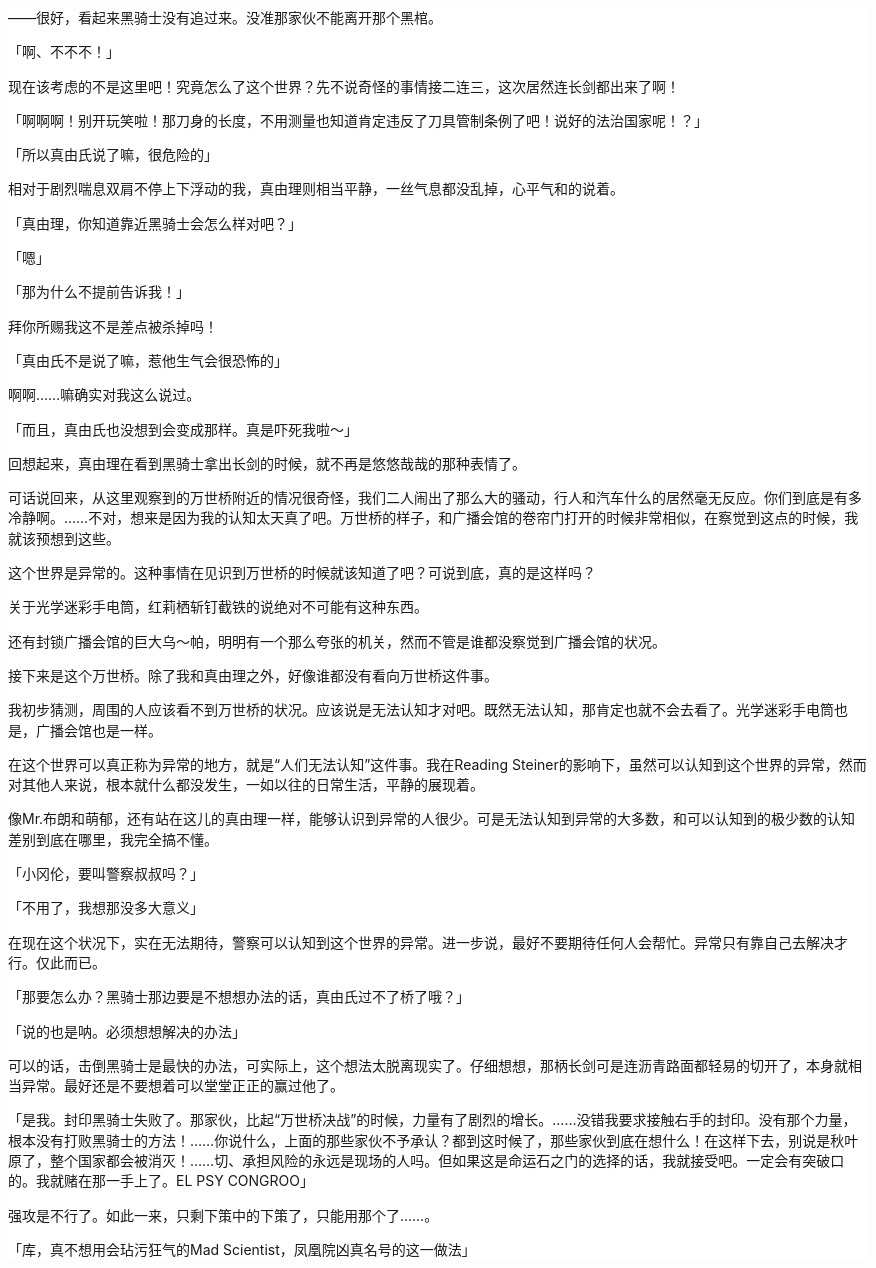 ——很好，看起来黑骑士没有追过来。没准那家伙不能离开那个黑棺。

「啊、不不不！」

现在该考虑的不是这里吧！究竟怎么了这个世界？先不说奇怪的事情接二连三，这次居然连长剑都出来了啊！

「啊啊啊！别开玩笑啦！那刀身的长度，不用测量也知道肯定违反了刀具管制条例了吧！说好的法治国家呢！？」

「所以真由氏说了嘛，很危险的」

相对于剧烈喘息双肩不停上下浮动的我，真由理则相当平静，一丝气息都没乱掉，心平气和的说着。

「真由理，你知道靠近黑骑士会怎么样对吧？」

「嗯」

「那为什么不提前告诉我！」

拜你所赐我这不是差点被杀掉吗！

「真由氏不是说了嘛，惹他生气会很恐怖的」

啊啊……嘛确实对我这么说过。

「而且，真由氏也没想到会变成那样。真是吓死我啦～」

回想起来，真由理在看到黑骑士拿出长剑的时候，就不再是悠悠哉哉的那种表情了。

可话说回来，从这里观察到的万世桥附近的情况很奇怪，我们二人闹出了那么大的骚动，行人和汽车什么的居然毫无反应。你们到底是有多冷静啊。……不对，想来是因为我的认知太天真了吧。万世桥的样子，和广播会馆的卷帘门打开的时候非常相似，在察觉到这点的时候，我就该预想到这些。

这个世界是异常的。这种事情在见识到万世桥的时候就该知道了吧？可说到底，真的是这样吗？

关于光学迷彩手电筒，红莉栖斩钉截铁的说绝对不可能有这种东西。

还有封锁广播会馆的巨大乌～帕，明明有一个那么夸张的机关，然而不管是谁都没察觉到广播会馆的状况。

接下来是这个万世桥。除了我和真由理之外，好像谁都没有看向万世桥这件事。

我初步猜测，周围的人应该看不到万世桥的状况。应该说是无法认知才对吧。既然无法认知，那肯定也就不会去看了。光学迷彩手电筒也是，广播会馆也是一样。

在这个世界可以真正称为异常的地方，就是“人们无法认知”这件事。我在Reading Steiner的影响下，虽然可以认知到这个世界的异常，然而对其他人来说，根本就什么都没发生，一如以往的日常生活，平静的展现着。

像Mr.布朗和萌郁，还有站在这儿的真由理一样，能够认识到异常的人很少。可是无法认知到异常的大多数，和可以认知到的极少数的认知差别到底在哪里，我完全搞不懂。

「小冈伦，要叫警察叔叔吗？」

「不用了，我想那没多大意义」

在现在这个状况下，实在无法期待，警察可以认知到这个世界的异常。进一步说，最好不要期待任何人会帮忙。异常只有靠自己去解决才行。仅此而已。

「那要怎么办？黑骑士那边要是不想想办法的话，真由氏过不了桥了哦？」

「说的也是呐。必须想想解决的办法」

可以的话，击倒黑骑士是最快的办法，可实际上，这个想法太脱离现实了。仔细想想，那柄长剑可是连沥青路面都轻易的切开了，本身就相当异常。最好还是不要想着可以堂堂正正的赢过他了。

「是我。封印黑骑士失败了。那家伙，比起“万世桥决战”的时候，力量有了剧烈的增长。……没错我要求接触右手的封印。没有那个力量，根本没有打败黑骑士的方法！……你说什么，上面的那些家伙不予承认？都到这时候了，那些家伙到底在想什么！在这样下去，别说是秋叶原了，整个国家都会被消灭！……切、承担风险的永远是现场的人吗。但如果这是命运石之门的选择的话，我就接受吧。一定会有突破口的。我就赌在那一手上了。EL PSY CONGROO」

强攻是不行了。如此一来，只剩下策中的下策了，只能用那个了……。

「库，真不想用会玷污狂气的Mad Scientist，凤凰院凶真名号的这一做法」
